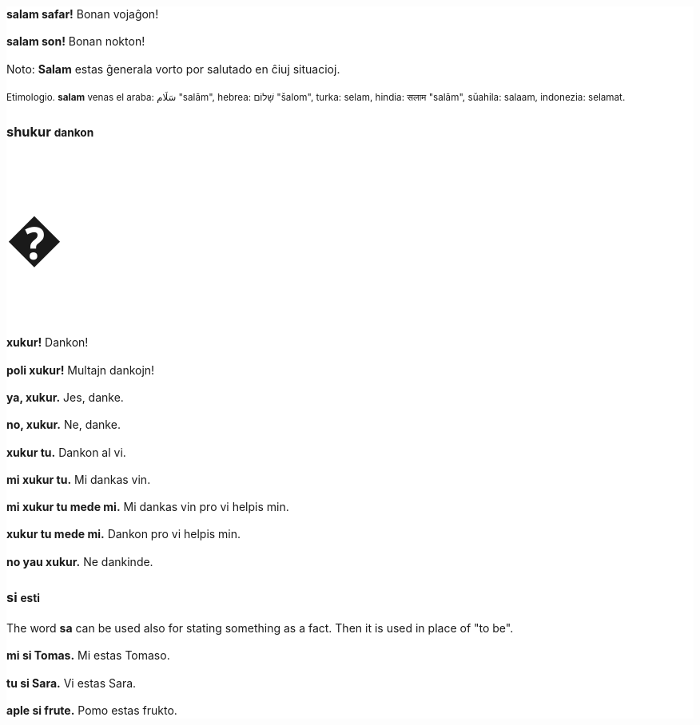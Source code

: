 **salam safar!**
Bonan vojaĝon!

**salam son!**
Bonan nokton!

Noto: **Salam** estas ĝenerala vorto por salutado en ĉiuj situacioj.

<small>Etimologio. **salam**
venas el araba: سَلَام‏ "salām", hebrea: שָׁלוֹם‏ "šalom", turka:
selam, hindia: सलाम "salām", sŭahila: salaam, indonezia:
selamat.</small>


### shukur <small>dankon</small>

<p style="font-size:5em;">�</p>

**xukur!**
Dankon!

**poli xukur!**
Multajn dankojn!

**ya, xukur.**
Jes, danke.

**no, xukur.**
Ne, danke.

**xukur tu.**
Dankon al vi.

**mi xukur tu.**
Mi dankas vin.

**mi xukur tu mede mi.**
Mi dankas vin pro vi helpis min.

**xukur tu mede mi.**
Dankon pro vi helpis min.

**no yau xukur.**
Ne dankinde.


### si <small>esti</small>

The word **sa** can be used also for stating something as a fact. Then it is
used in place of "to be".

**mi si Tomas.**
Mi estas Tomaso.

**tu si Sara.**
Vi estas Sara.

**aple si frute.**
Pomo estas frukto.
